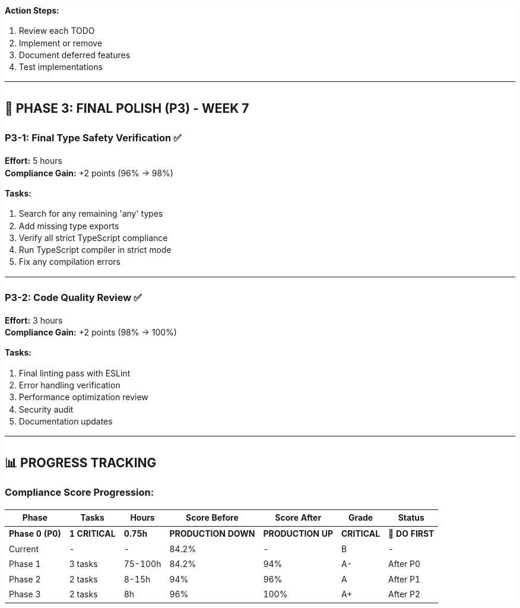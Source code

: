 **Action Steps:**
1. Review each TODO
2. Implement or remove
3. Document deferred features
4. Test implementations

---

## 🎯 PHASE 3: FINAL POLISH (P3) - WEEK 7

### **P3-1: Final Type Safety Verification** ✅

**Effort:** 5 hours  
**Compliance Gain:** +2 points (96% → 98%)

**Tasks:**
1. Search for any remaining 'any' types
2. Add missing type exports
3. Verify all strict TypeScript compliance
4. Run TypeScript compiler in strict mode
5. Fix any compilation errors

---

### **P3-2: Code Quality Review** ✅

**Effort:** 3 hours  
**Compliance Gain:** +2 points (98% → 100%)

**Tasks:**
1. Final linting pass with ESLint
2. Error handling verification
3. Performance optimization review
4. Security audit
5. Documentation updates

---

## 📊 PROGRESS TRACKING

### **Compliance Score Progression:**

| Phase | Tasks | Hours | Score Before | Score After | Grade | Status |
|-------|-------|-------|--------------|-------------|-------|--------|
| **Phase 0 (P0)** | **1 CRITICAL** | **0.75h** | **PRODUCTION DOWN** | **PRODUCTION UP** | **CRITICAL** | **🚨 DO FIRST** |
| Current | - | - | 84.2% | - | B | - |
| Phase 1 | 3 tasks | 75-100h | 84.2% | 94% | A- | After P0 |
| Phase 2 | 2 tasks | 8-15h | 94% | 96% | A | After P1 |
| Phase 3 | 2 tasks | 8h | 96% | 100% | A+ | After P2 |
